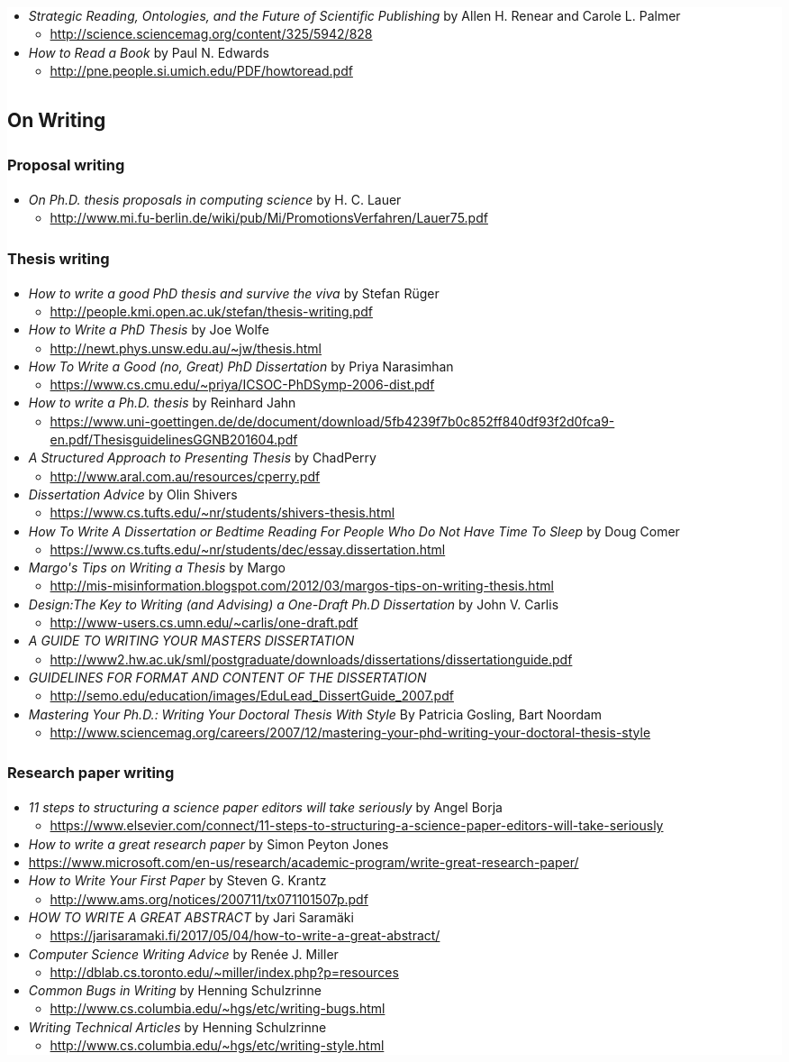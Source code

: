 * *Strategic Reading, Ontologies, and the Future of Scientific Publishing* by Allen H. Renear and Carole L. Palmer
  * http://science.sciencemag.org/content/325/5942/828
* *How to  Read a Book* by Paul N. Edwards
  * http://pne.people.si.umich.edu/PDF/howtoread.pdf
  
## On Writing
### Proposal writing
* *On Ph.D. thesis proposals in computing science* by H. C. Lauer 
  * http://www.mi.fu-berlin.de/wiki/pub/Mi/PromotionsVerfahren/Lauer75.pdf

### Thesis writing
* *How to write a good PhD thesis and survive the viva* by Stefan Rüger
  * http://people.kmi.open.ac.uk/stefan/thesis-writing.pdf
* *How to Write a PhD Thesis* by Joe Wolfe 
  * http://newt.phys.unsw.edu.au/~jw/thesis.html
* *How To Write a Good (no, Great) PhD Dissertation* by Priya Narasimhan
  * https://www.cs.cmu.edu/~priya/ICSOC-PhDSymp-2006-dist.pdf
* *How to write a Ph.D. thesis* by Reinhard Jahn
  * https://www.uni-goettingen.de/de/document/download/5fb4239f7b0c852ff840df93f2d0fca9-en.pdf/ThesisguidelinesGGNB201604.pdf
* *A Structured Approach to Presenting Thesis* by ChadPerry 
  * http://www.aral.com.au/resources/cperry.pdf
* *Dissertation Advice* by Olin Shivers 
  * https://www.cs.tufts.edu/~nr/students/shivers-thesis.html
* *How To Write A Dissertation or Bedtime Reading For People Who Do Not Have Time To Sleep* by Doug Comer
  * https://www.cs.tufts.edu/~nr/students/dec/essay.dissertation.html
* *Margo's Tips on Writing a Thesis* by Margo
  * http://mis-misinformation.blogspot.com/2012/03/margos-tips-on-writing-thesis.html
* *Design:The Key to Writing (and Advising) a One-Draft Ph.D Dissertation* by John V. Carlis
  * http://www-users.cs.umn.edu/~carlis/one-draft.pdf
* *A GUIDE TO WRITING YOUR MASTERS DISSERTATION*
  * http://www2.hw.ac.uk/sml/postgraduate/downloads/dissertations/dissertationguide.pdf
* *GUIDELINES FOR FORMAT AND CONTENT OF THE DISSERTATION*
  * http://semo.edu/education/images/EduLead_DissertGuide_2007.pdf
* *Mastering Your Ph.D.: Writing Your Doctoral Thesis With Style* By Patricia Gosling, Bart Noordam
  * http://www.sciencemag.org/careers/2007/12/mastering-your-phd-writing-your-doctoral-thesis-style
  
### Research paper writing 
* *11 steps to structuring a science paper editors will take seriously* by Angel Borja 
  * https://www.elsevier.com/connect/11-steps-to-structuring-a-science-paper-editors-will-take-seriously
* *How to write a great research paper* by Simon Peyton Jones
 * https://www.microsoft.com/en-us/research/academic-program/write-great-research-paper/
* *How to Write Your First Paper* by Steven G. Krantz
  * http://www.ams.org/notices/200711/tx071101507p.pdf
* *HOW TO WRITE A GREAT ABSTRACT* by Jari Saramäki
  * https://jarisaramaki.fi/2017/05/04/how-to-write-a-great-abstract/
* *Computer Science Writing Advice* by Renée J. Miller
  * http://dblab.cs.toronto.edu/~miller/index.php?p=resources
* *Common Bugs in Writing* by Henning Schulzrinne
  * http://www.cs.columbia.edu/~hgs/etc/writing-bugs.html
* *Writing Technical Articles* by Henning Schulzrinne
  * http://www.cs.columbia.edu/~hgs/etc/writing-style.html

